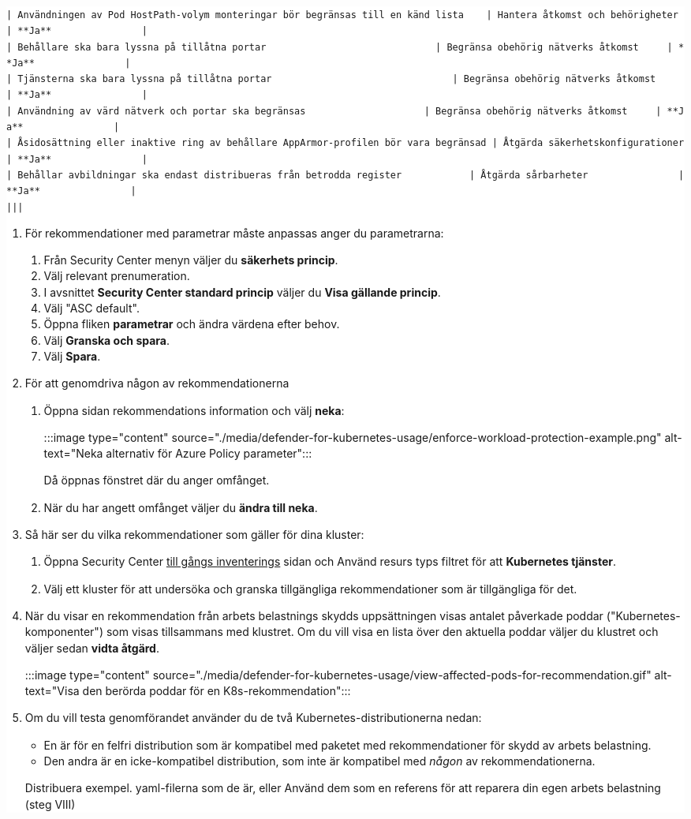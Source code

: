     | Användningen av Pod HostPath-volym monteringar bör begränsas till en känd lista    | Hantera åtkomst och behörigheter            | **Ja**                |
    | Behållare ska bara lyssna på tillåtna portar                              | Begränsa obehörig nätverks åtkomst     | **Ja**                |
    | Tjänsterna ska bara lyssna på tillåtna portar                                | Begränsa obehörig nätverks åtkomst     | **Ja**                |
    | Användning av värd nätverk och portar ska begränsas                     | Begränsa obehörig nätverks åtkomst     | **Ja**                |
    | Åsidosättning eller inaktive ring av behållare AppArmor-profilen bör vara begränsad | Åtgärda säkerhetskonfigurationer        | **Ja**                |
    | Behållar avbildningar ska endast distribueras från betrodda register            | Åtgärda sårbarheter                | **Ja**                |
    |||


1. För rekommendationer med parametrar måste anpassas anger du parametrarna:

    1. Från Security Center menyn väljer du **säkerhets princip**.
    1. Välj relevant prenumeration.
    1. I avsnittet **Security Center standard princip** väljer du **Visa gällande princip**.
    1. Välj "ASC default".
    1. Öppna fliken **parametrar** och ändra värdena efter behov.
    1. Välj **Granska och spara**.
    1. Välj **Spara**.


1. För att genomdriva någon av rekommendationerna 

    1. Öppna sidan rekommendations information och välj **neka**:

        :::image type="content" source="./media/defender-for-kubernetes-usage/enforce-workload-protection-example.png" alt-text="Neka alternativ för Azure Policy parameter":::

        Då öppnas fönstret där du anger omfånget. 

    1. När du har angett omfånget väljer du **ändra till neka**.

1. Så här ser du vilka rekommendationer som gäller för dina kluster:

    1. Öppna Security Center [till gångs inventerings](asset-inventory.md) sidan och Använd resurs typs filtret för att **Kubernetes tjänster**.

    1. Välj ett kluster för att undersöka och granska tillgängliga rekommendationer som är tillgängliga för det. 

1. När du visar en rekommendation från arbets belastnings skydds uppsättningen visas antalet påverkade poddar ("Kubernetes-komponenter") som visas tillsammans med klustret. Om du vill visa en lista över den aktuella poddar väljer du klustret och väljer sedan **vidta åtgärd**.

    :::image type="content" source="./media/defender-for-kubernetes-usage/view-affected-pods-for-recommendation.gif" alt-text="Visa den berörda poddar för en K8s-rekommendation"::: 

1. Om du vill testa genomförandet använder du de två Kubernetes-distributionerna nedan:

    - En är för en felfri distribution som är kompatibel med paketet med rekommendationer för skydd av arbets belastning.
    - Den andra är en icke-kompatibel distribution, som inte är kompatibel med *någon* av rekommendationerna.

    Distribuera exempel. yaml-filerna som de är, eller Använd dem som en referens för att reparera din egen arbets belastning (steg VIII)  
